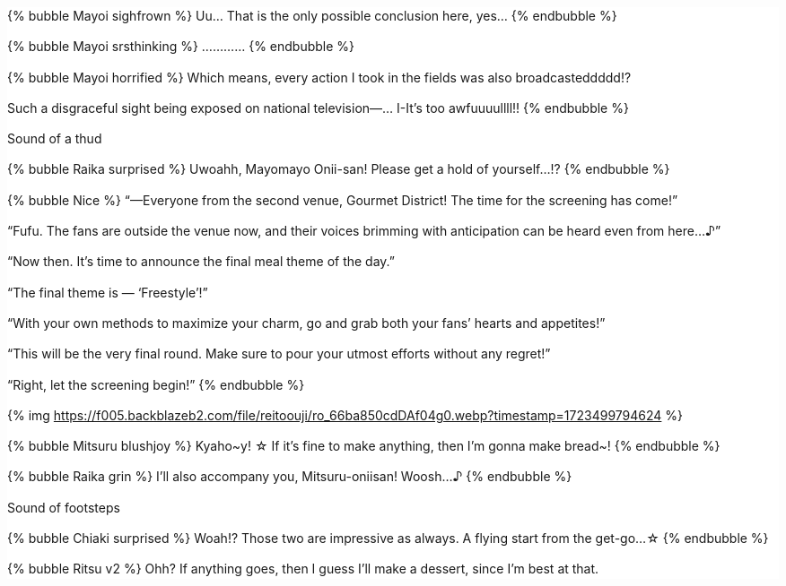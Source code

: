 {% bubble Mayoi sighfrown %}
Uu… That is the only possible conclusion here, yes…
{% endbubble %}

{% bubble Mayoi srsthinking %}
…………
{% endbubble %}

{% bubble Mayoi horrified %}
Which means, every action I took in the fields was also broadcasteddddd!?

Such a disgraceful sight being exposed on national television—… I-It’s too awfuuuullll!!
{% endbubble %}

<div class="msr-narration">
    <p>Sound of a thud</p>
</div>

{% bubble Raika surprised %}
Uwoahh, Mayomayo Onii-san! Please get a hold of yourself…!?
{% endbubble %}

{% bubble Nice %}
“—Everyone from the second venue, Gourmet District! The time for the screening has come!”

“Fufu. The fans are outside the venue now, and their voices brimming with anticipation can be heard even from here…♪”

“Now then. It’s time to announce the final meal theme of the day.”

“The final theme is — ‘Freestyle’!”

“With your own methods to maximize your charm, go and grab both your fans’ hearts and appetites!”

“This will be the very final round. Make sure to pour your utmost efforts without any regret!”

“Right, let the screening begin!”
{% endbubble %}

{% img https://f005.backblazeb2.com/file/reitoouji/ro_66ba850cdDAf04g0.webp?timestamp=1723499794624 %}

{% bubble Mitsuru blushjoy %}
Kyaho\~y! ☆ If it’s fine to make anything, then I’m gonna make bread\~!
{% endbubble %}

{% bubble Raika grin %}
I’ll also accompany you, Mitsuru-oniisan! Woosh…♪
{% endbubble %}

<div class="msr-narration">
    <p>Sound of footsteps</p>
</div>

{% bubble Chiaki surprised %}
Woah!? Those two are impressive as always. A flying start from the get-go…☆
{% endbubble %}

{% bubble Ritsu v2 %}
Ohh? If anything goes, then I guess I’ll make a dessert, since I’m best at that.

